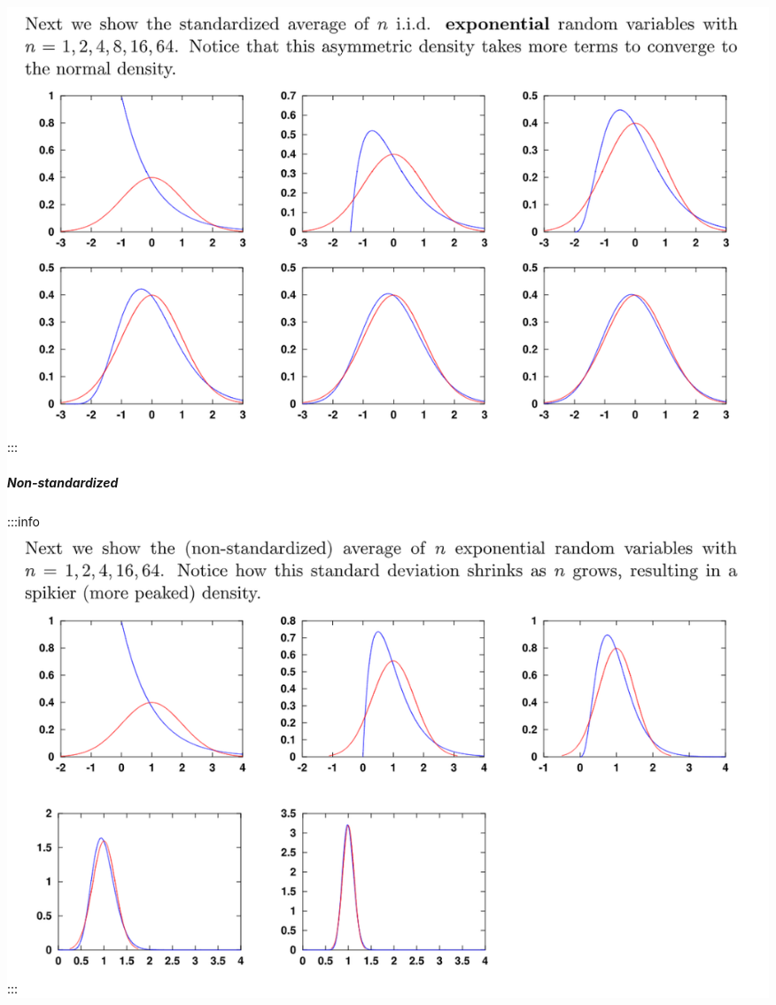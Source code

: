 ![image.png](./大数定律_中心极限定理和收敛定理.assets/20230302_1219591035.png)
:::

##### Non-standardized
:::info
![image.png](./大数定律_中心极限定理和收敛定理.assets/20230302_1219591492.png)
![image.png](./大数定律_中心极限定理和收敛定理.assets/20230302_1219599761.png)
:::
